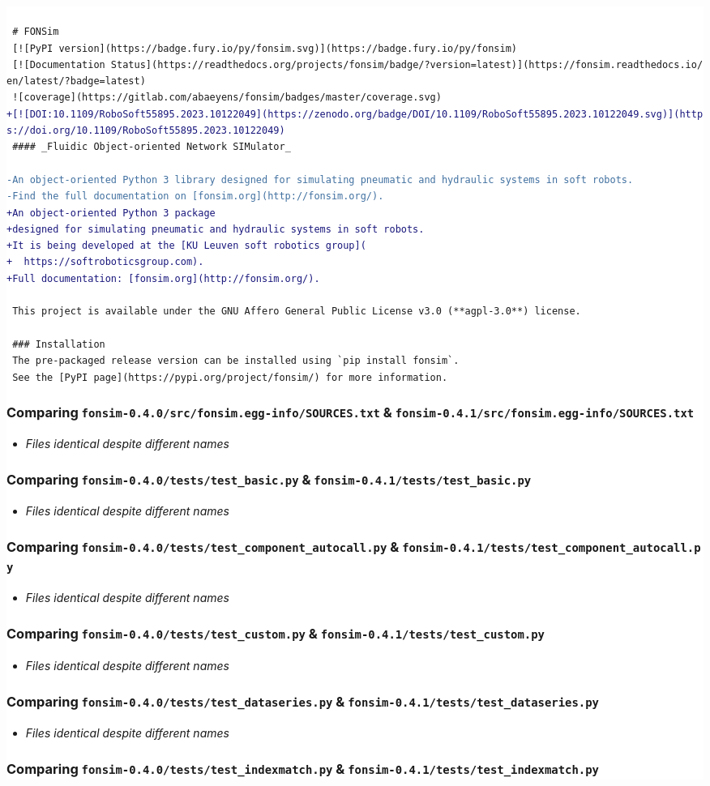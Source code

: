 ```diff
 
 # FONSim
 [![PyPI version](https://badge.fury.io/py/fonsim.svg)](https://badge.fury.io/py/fonsim)
 [![Documentation Status](https://readthedocs.org/projects/fonsim/badge/?version=latest)](https://fonsim.readthedocs.io/en/latest/?badge=latest)
 ![coverage](https://gitlab.com/abaeyens/fonsim/badges/master/coverage.svg)
+[![DOI:10.1109/RoboSoft55895.2023.10122049](https://zenodo.org/badge/DOI/10.1109/RoboSoft55895.2023.10122049.svg)](https://doi.org/10.1109/RoboSoft55895.2023.10122049)
 #### _Fluidic Object-oriented Network SIMulator_
 
-An object-oriented Python 3 library designed for simulating pneumatic and hydraulic systems in soft robots.
-Find the full documentation on [fonsim.org](http://fonsim.org/).
+An object-oriented Python 3 package
+designed for simulating pneumatic and hydraulic systems in soft robots.
+It is being developed at the [KU Leuven soft robotics group](
+  https://softroboticsgroup.com).
+Full documentation: [fonsim.org](http://fonsim.org/).
 
 This project is available under the GNU Affero General Public License v3.0 (**agpl-3.0**) license.
 
 ### Installation
 The pre-packaged release version can be installed using `pip install fonsim`.
 See the [PyPI page](https://pypi.org/project/fonsim/) for more information.
```

### Comparing `fonsim-0.4.0/src/fonsim.egg-info/SOURCES.txt` & `fonsim-0.4.1/src/fonsim.egg-info/SOURCES.txt`

 * *Files identical despite different names*

### Comparing `fonsim-0.4.0/tests/test_basic.py` & `fonsim-0.4.1/tests/test_basic.py`

 * *Files identical despite different names*

### Comparing `fonsim-0.4.0/tests/test_component_autocall.py` & `fonsim-0.4.1/tests/test_component_autocall.py`

 * *Files identical despite different names*

### Comparing `fonsim-0.4.0/tests/test_custom.py` & `fonsim-0.4.1/tests/test_custom.py`

 * *Files identical despite different names*

### Comparing `fonsim-0.4.0/tests/test_dataseries.py` & `fonsim-0.4.1/tests/test_dataseries.py`

 * *Files identical despite different names*

### Comparing `fonsim-0.4.0/tests/test_indexmatch.py` & `fonsim-0.4.1/tests/test_indexmatch.py`
